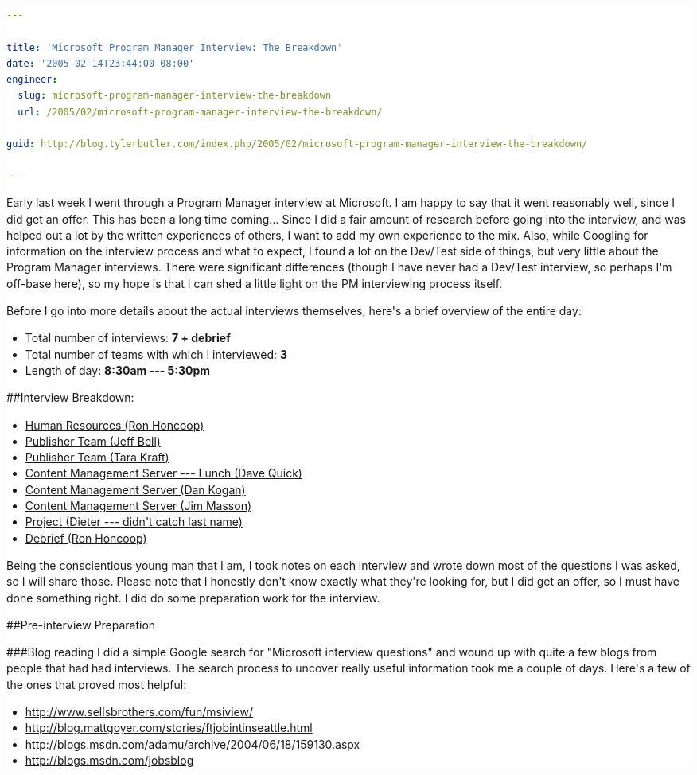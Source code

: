 ```yaml
---

title: 'Microsoft Program Manager Interview: The Breakdown'
date: '2005-02-14T23:44:00-08:00'
engineer:
  slug: microsoft-program-manager-interview-the-breakdown
  url: /2005/02/microsoft-program-manager-interview-the-breakdown/

guid: http://blog.tylerbutler.com/index.php/2005/02/microsoft-program-manager-interview-the-breakdown/

---
```


Early last week I went through a [Program Manager][] interview at Microsoft. I am happy to say that it went reasonably well, since I did get an offer. This has been a long time coming... Since I did a fair amount of research before going into the interview, and was helped out a lot by the written experiences of others, I want to add my own experience to the mix. Also, while Googling for information on the interview process and what to expect, I found a lot on the Dev/Test side of things, but very little about the Program Manager interviews. There were significant differences (though I have never had a Dev/Test interview, so perhaps I'm off-base here), so my hope is that I can shed a little light on the PM interviewing process itself.

Before I go into more details about the actual interviews themselves, here's a brief overview of the entire day:

* Total number of interviews: **7 + debrief**
* Total number of teams with which I interviewed: **3**
* Length of day: **8:30am --- 5:30pm**

##Interview Breakdown:

*  [Human Resources (Ron Honcoop)][2]
*  [Publisher Team (Jeff Bell)][3]
*  [Publisher Team (Tara Kraft)][4]
*  [Content Management Server --- Lunch (Dave Quick)][5]
*  [Content Management Server (Dan Kogan)][6]
*  [Content Management Server (Jim Masson)][7]
*  [Project (Dieter --- didn't catch last name)][8]
*  [Debrief (Ron Honcoop) ][9]

Being the conscientious young man that I am, I took notes on each interview and wrote down most of the questions I was asked, so I will share those. Please note that I honestly don't know exactly what they're looking for, but I did get an offer, so I must have done something right. I did do some preparation work for the interview.

##Pre-interview Preparation

###Blog reading
I did a simple Google search for "Microsoft interview questions" and wound up with quite a few blogs from people that had had interviews. The search process to uncover really useful information took me a couple of days. Here's a few of the ones that proved most helpful:

*   <http://www.sellsbrothers.com/fun/msiview/>
*   <http://blog.mattgoyer.com/stories/ftjobintinseattle.html>
*   <http://blogs.msdn.com/adamu/archive/2004/06/18/159130.aspx>
*   <http://blogs.msdn.com/jobsblog>


[HawkTour]: http://www.hawktour.net
[OneNote]: http://www.microsoft.com/office/onenote/prodinfo/default.mspx
[Program Manager]: http://www.microsoft.com/college/ft_pm.mspx
[RPI]: http://www.rpi.edu/
[2]: #hr
[3]: #pub1
[4]: #pub2
[5]: #cms1
[6]: #cms2
[7]: #cms3
[8]: #project
[9]: #debrief